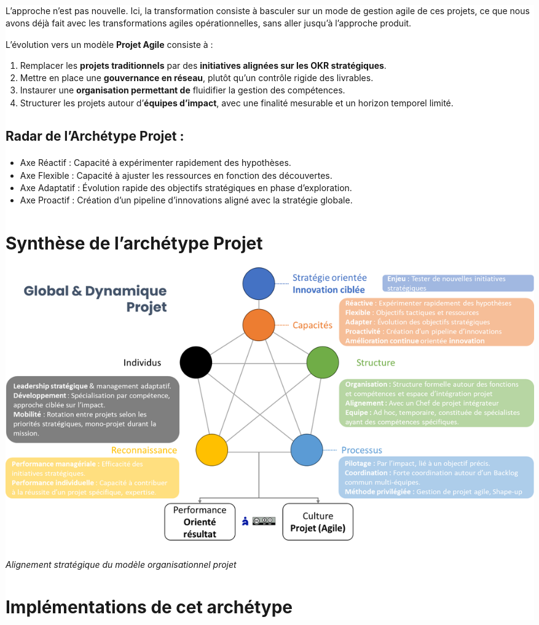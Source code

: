 L’approche n’est pas nouvelle. Ici, la transformation consiste à basculer sur un mode de gestion agile de ces projets, ce que nous avons déjà fait avec les transformations agiles opérationnelles, sans aller jusqu’à l’approche produit.

L’évolution vers un modèle **Projet Agile** consiste à :

1. Remplacer les **projets traditionnels** par des **initiatives alignées sur les OKR stratégiques**.
2. Mettre en place une **gouvernance en réseau**, plutôt qu’un contrôle rigide des livrables.
3. Instaurer une **organisation permettant de** fluidifier la gestion des compétences.
4. Structurer les projets autour d’**équipes d’impact**, avec une finalité mesurable et un horizon temporel limité.

## **Radar de l’Archétype Projet :**

- Axe Réactif : Capacité à expérimenter rapidement des hypothèses.
- Axe Flexible : Capacité à ajuster les ressources en fonction des découvertes.
- Axe Adaptatif : Évolution rapide des objectifs stratégiques en phase d’exploration.
- Axe Proactif : Création d’un pipeline d’innovations aligné avec la stratégie globale.

# Synthèse de l’archétype Projet

![*Alignement stratégique du modèle organisationnel projet*](image%208.png)

*Alignement stratégique du modèle organisationnel projet*

# Implémentations de cet archétype
